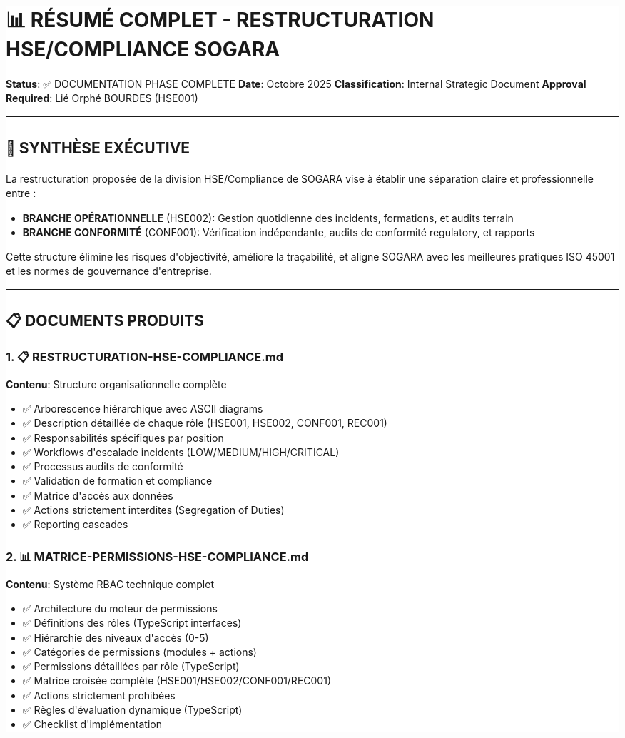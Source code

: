 # 📊 RÉSUMÉ COMPLET - RESTRUCTURATION HSE/COMPLIANCE SOGARA

**Status**: ✅ DOCUMENTATION PHASE COMPLETE
**Date**: Octobre 2025
**Classification**: Internal Strategic Document
**Approval Required**: Lié Orphé BOURDES (HSE001)

---

## 🎯 SYNTHÈSE EXÉCUTIVE

La restructuration proposée de la division HSE/Compliance de SOGARA vise à établir une séparation claire et professionnelle entre :

- **BRANCHE OPÉRATIONNELLE** (HSE002): Gestion quotidienne des incidents, formations, et audits terrain
- **BRANCHE CONFORMITÉ** (CONF001): Vérification indépendante, audits de conformité regulatory, et rapports

Cette structure élimine les risques d'objectivité, améliore la traçabilité, et aligne SOGARA avec les meilleures pratiques ISO 45001 et les normes de gouvernance d'entreprise.

---

## 📋 DOCUMENTS PRODUITS

### 1. 📋 RESTRUCTURATION-HSE-COMPLIANCE.md
**Contenu**: Structure organisationnelle complète
- ✅ Arborescence hiérarchique avec ASCII diagrams
- ✅ Description détaillée de chaque rôle (HSE001, HSE002, CONF001, REC001)
- ✅ Responsabilités spécifiques par position
- ✅ Workflows d'escalade incidents (LOW/MEDIUM/HIGH/CRITICAL)
- ✅ Processus audits de conformité
- ✅ Validation de formation et compliance
- ✅ Matrice d'accès aux données
- ✅ Actions strictement interdites (Segregation of Duties)
- ✅ Reporting cascades

### 2. 📊 MATRICE-PERMISSIONS-HSE-COMPLIANCE.md
**Contenu**: Système RBAC technique complet
- ✅ Architecture du moteur de permissions
- ✅ Définitions des rôles (TypeScript interfaces)
- ✅ Hiérarchie des niveaux d'accès (0-5)
- ✅ Catégories de permissions (modules + actions)
- ✅ Permissions détaillées par rôle (TypeScript)
- ✅ Matrice croisée complète (HSE001/HSE002/CONF001/REC001)
- ✅ Actions strictement prohibées
- ✅ Règles d'évaluation dynamique (TypeScript)
- ✅ Checklist d'implémentation
